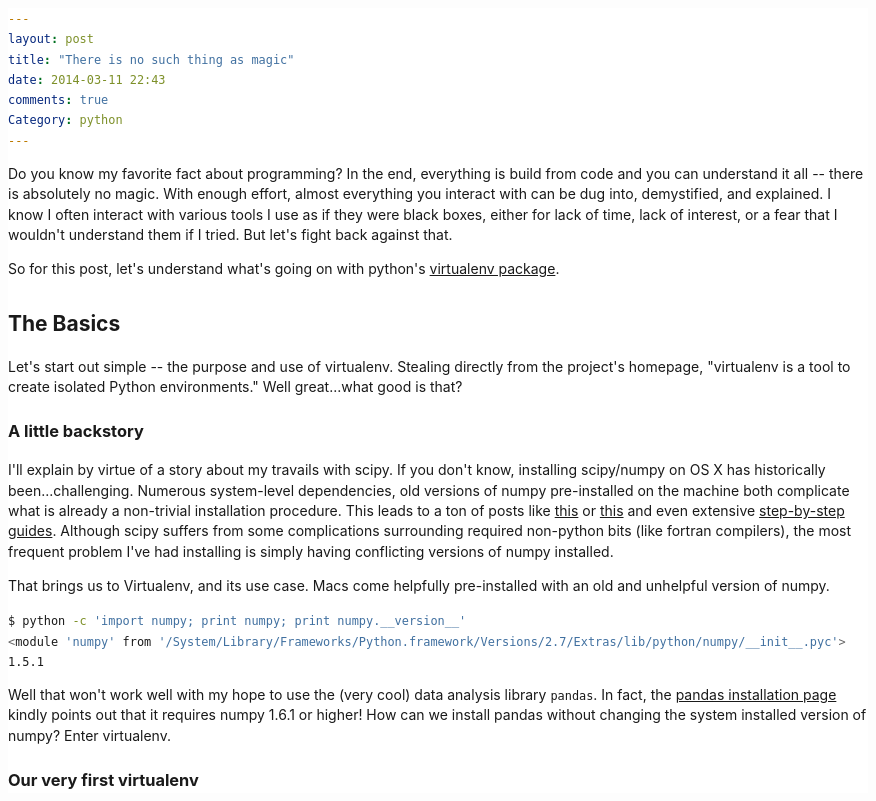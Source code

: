 ```yaml
---
layout: post
title: "There is no such thing as magic"
date: 2014-03-11 22:43
comments: true
Category: python
---
```


Do you know my favorite fact about programming? In the end, everything is build from code and you can understand it all -- there is absolutely no magic. With enough effort, almost everything you interact with can be dug into, demystified, and explained. I know I often interact with various tools I use as if they were black boxes, either for lack of time, lack of interest, or a fear that I wouldn't understand them if I tried. But let's fight back against that.

So for this post, let's understand what's going on with python's [virtualenv package](http://www.virtualenv.org/).



## The Basics

Let's start out simple -- the purpose and use of virtualenv. Stealing directly from the project's homepage, "virtualenv is a tool to create isolated Python environments." Well great...what good is that?

### A little backstory

I'll explain by virtue of a story about my travails with scipy. If you don't know, installing scipy/numpy on OS X has historically been...challenging. Numerous system-level dependencies, old versions of numpy pre-installed on the machine both complicate what is already a non-trivial installation procedure. This leads to a ton of posts like [this](http://stackoverflow.com/questions/11517164/scipy-numpy-matplotlib-troubles-on-osx) or [this](http://penandpants.com/2012/02/24/install-python/) and even extensive [step-by-step guides](http://www.thisisthegreenroom.com/2011/installing-python-numpy-scipy-matplotlib-and-ipython-on-lion/). Although scipy suffers from some complications surrounding required non-python bits (like fortran compilers), the most frequent problem I've had installing is simply having conflicting versions of numpy installed.

That brings us to Virtualenv, and its use case. Macs come helpfully pre-installed with an old and unhelpful version of numpy.

``` bash
$ python -c 'import numpy; print numpy; print numpy.__version__'
<module 'numpy' from '/System/Library/Frameworks/Python.framework/Versions/2.7/Extras/lib/python/numpy/__init__.pyc'>
1.5.1
```

Well that won't work well with my hope to use the (very cool) data analysis library `pandas`. In fact, the [pandas installation page](http://pandas.pydata.org/pandas-docs/stable/install.html) kindly points out that it requires numpy 1.6.1 or higher! How can we install pandas without changing the system installed version of numpy? Enter virtualenv.

### Our very first virtualenv
